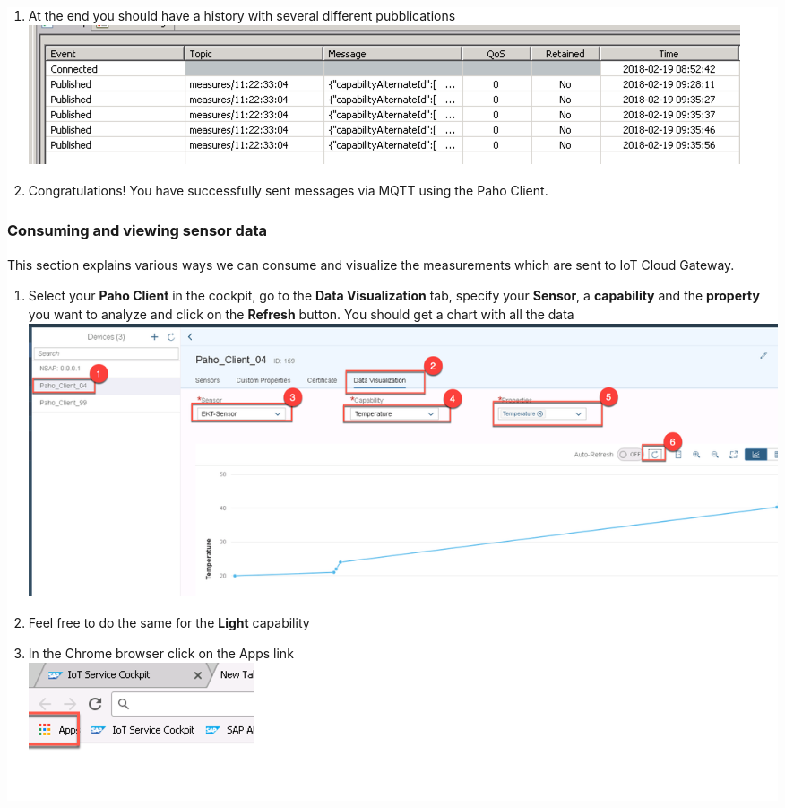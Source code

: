 1. At the end you should have a history with several different pubblications  
	![](images/48.png)

1. Congratulations! You have successfully sent messages via MQTT using the Paho Client.



### <a name="consuming-sensor-data"></a> Consuming and viewing sensor data
This section explains various ways we can consume and visualize the measurements which are sent to IoT Cloud Gateway.

1. Select your **Paho Client** in the cockpit, go to the **Data Visualization** tab, specify your **Sensor**, a **capability** and the **property** you want to analyze and click on the **Refresh** button. You should get a chart with all the data  
	![](images/49.png)

1.	Feel free to do the same for the **Light** capability  

1.	In the Chrome browser click on the Apps link  
	![](images/50.png)

